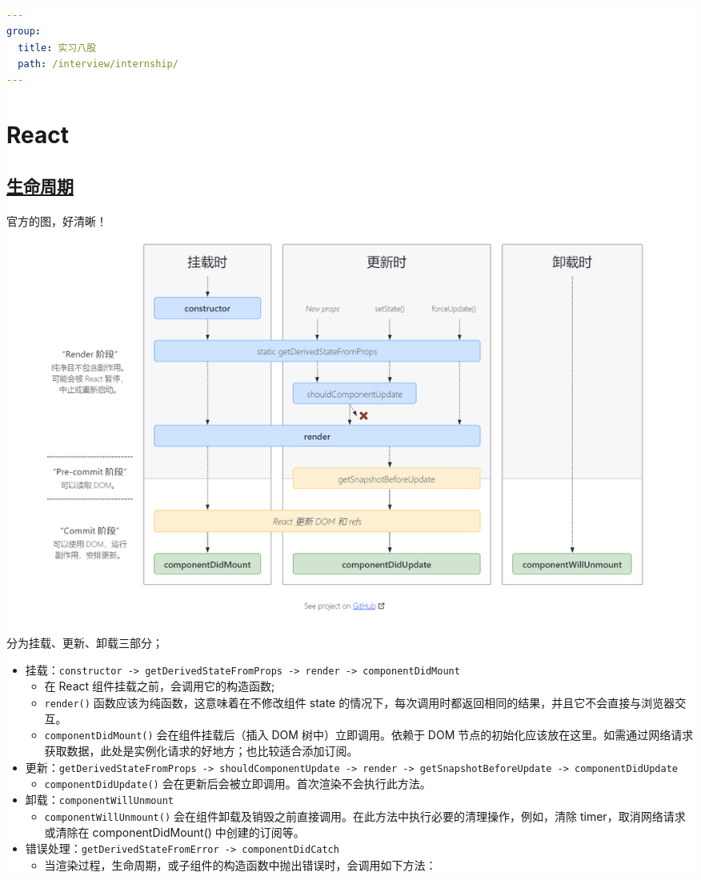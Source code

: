 ```yaml
---
group:
  title: 实习八股
  path: /interview/internship/
---
```


# React

## [生命周期](https://projects.wojtekmaj.pl/react-lifecycle-methods-diagram/)

官方的图，好清晰！ ![img.png](./imgs/img.png)

分为挂载、更新、卸载三部分；

- 挂载：`constructor -> getDerivedStateFromProps -> render -> componentDidMount`
  - 在 React 组件挂载之前，会调用它的构造函数;
  - `render()` 函数应该为纯函数，这意味着在不修改组件 state 的情况下，每次调用时都返回相同的结果，并且它不会直接与浏览器交互。
  - `componentDidMount()` 会在组件挂载后（插入 DOM 树中）立即调用。依赖于 DOM 节点的初始化应该放在这里。如需通过网络请求获取数据，此处是实例化请求的好地方；也比较适合添加订阅。
- 更新：`getDerivedStateFromProps -> shouldComponentUpdate -> render -> getSnapshotBeforeUpdate -> componentDidUpdate`
  - `componentDidUpdate()` 会在更新后会被立即调用。首次渲染不会执行此方法。
- 卸载：`componentWillUnmount`
  - `componentWillUnmount()` 会在组件卸载及销毁之前直接调用。在此方法中执行必要的清理操作，例如，清除 timer，取消网络请求或清除在 componentDidMount() 中创建的订阅等。
- 错误处理：`getDerivedStateFromError -> componentDidCatch`
  - 当渲染过程，生命周期，或子组件的构造函数中抛出错误时，会调用如下方法：
